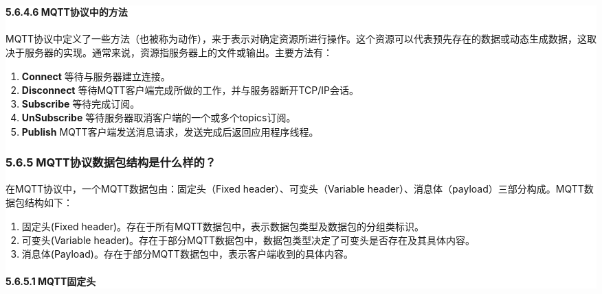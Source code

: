 #### 5.6.4.6 MQTT协议中的方法
MQTT协议中定义了一些方法（也被称为动作），来于表示对确定资源所进行操作。这个资源可以代表预先存在的数据或动态生成数据，这取决于服务器的实现。通常来说，资源指服务器上的文件或输出。主要方法有：<br>
1. **Connect** 等待与服务器建立连接。
2. **Disconnect** 等待MQTT客户端完成所做的工作，并与服务器断开TCP/IP会话。
3. **Subscribe** 等待完成订阅。
4. **UnSubscribe** 等待服务器取消客户端的一个或多个topics订阅。
5. **Publish** MQTT客户端发送消息请求，发送完成后返回应用程序线程。

### 5.6.5 MQTT协议数据包结构是什么样的？
在MQTT协议中，一个MQTT数据包由：固定头（Fixed header）、可变头（Variable header）、消息体（payload）三部分构成。MQTT数据包结构如下：
1. 固定头(Fixed header)。存在于所有MQTT数据包中，表示数据包类型及数据包的分组类标识。
2. 可变头(Variable header)。存在于部分MQTT数据包中，数据包类型决定了可变头是否存在及其具体内容。
3. 消息体(Payload)。存在于部分MQTT数据包中，表示客户端收到的具体内容。

#### 5.6.5.1 MQTT固定头
